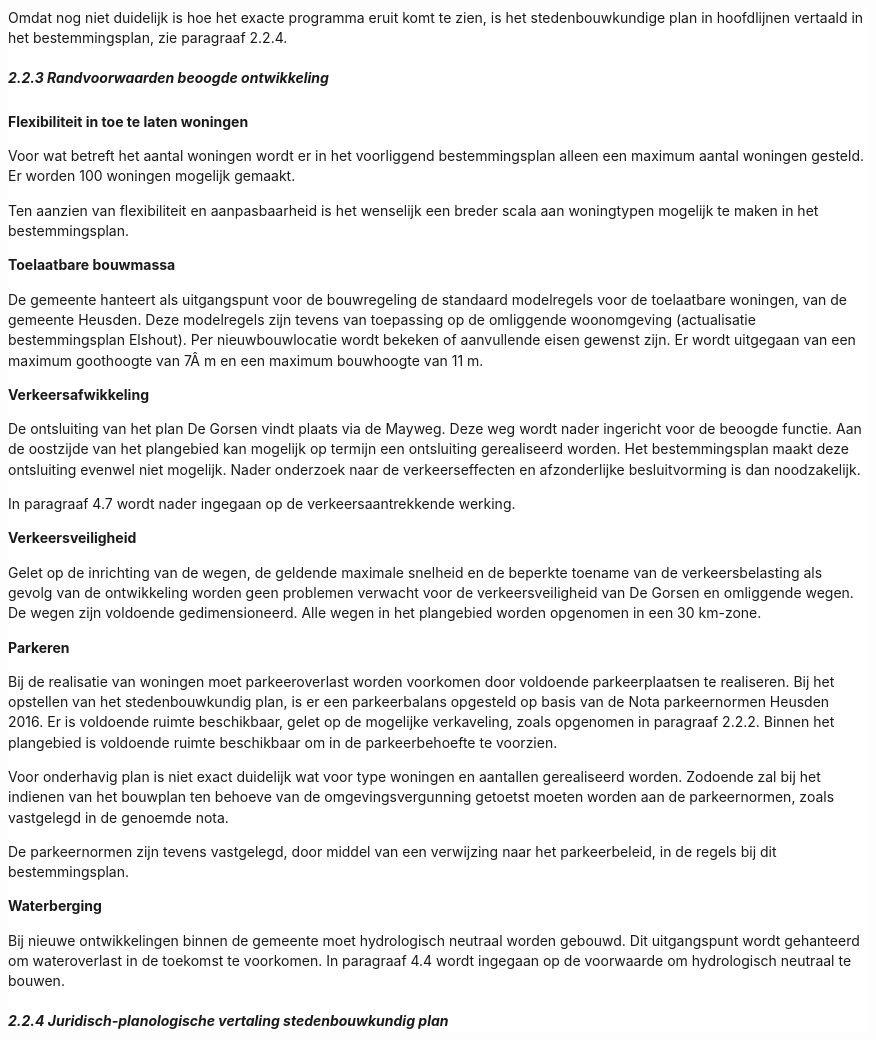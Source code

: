 Omdat nog niet duidelijk is hoe het exacte programma eruit komt te zien, is het stedenbouwkundige plan in hoofdlijnen vertaald in het bestemmingsplan, zie paragraaf 2\.2\.4.

##### 2\.2\.3 Randvoorwaarden beoogde ontwikkeling

**Flexibiliteit in toe te laten woningen**

Voor wat betreft het aantal woningen wordt er in het voorliggend bestemmingsplan alleen een maximum aantal woningen gesteld. Er worden 100 woningen mogelijk gemaakt.

Ten aanzien van flexibiliteit en aanpasbaarheid is het wenselijk een breder scala aan woningtypen mogelijk te maken in het bestemmingsplan.

**Toelaatbare bouwmassa**

De gemeente hanteert als uitgangspunt voor de bouwregeling de standaard modelregels voor de toelaatbare woningen, van de gemeente Heusden. Deze modelregels zijn tevens van toepassing op de omliggende woonomgeving (actualisatie bestemmingsplan Elshout). Per nieuwbouwlocatie wordt bekeken of aanvullende eisen gewenst zijn. Er wordt uitgegaan van een maximum goothoogte van 7Â m en een maximum bouwhoogte van 11 m.

**Verkeersafwikkeling**

De ontsluiting van het plan De Gorsen vindt plaats via de Mayweg. Deze weg wordt nader ingericht voor de beoogde functie. Aan de oostzijde van het plangebied kan mogelijk op termijn een ontsluiting gerealiseerd worden. Het bestemmingsplan maakt deze ontsluiting evenwel niet mogelijk. Nader onderzoek naar de verkeerseffecten en afzonderlijke besluitvorming is dan noodzakelijk.

In paragraaf 4\.7 wordt nader ingegaan op de verkeersaantrekkende werking.

**Verkeersveiligheid**

Gelet op de inrichting van de wegen, de geldende maximale snelheid en de beperkte toename van de verkeersbelasting als gevolg van de ontwikkeling worden geen problemen verwacht voor de verkeersveiligheid van De Gorsen en omliggende wegen. De wegen zijn voldoende gedimensioneerd. Alle wegen in het plangebied worden opgenomen in een 30 km\-zone.

**Parkeren**

Bij de realisatie van woningen moet parkeeroverlast worden voorkomen door voldoende parkeerplaatsen te realiseren. Bij het opstellen van het stedenbouwkundig plan, is er een parkeerbalans opgesteld op basis van de Nota parkeernormen Heusden 2016\. Er is voldoende ruimte beschikbaar, gelet op de mogelijke verkaveling, zoals opgenomen in paragraaf 2\.2\.2. Binnen het plangebied is voldoende ruimte beschikbaar om in de parkeerbehoefte te voorzien.

Voor onderhavig plan is niet exact duidelijk wat voor type woningen en aantallen gerealiseerd worden. Zodoende zal bij het indienen van het bouwplan ten behoeve van de omgevingsvergunning getoetst moeten worden aan de parkeernormen, zoals vastgelegd in de genoemde nota.

De parkeernormen zijn tevens vastgelegd, door middel van een verwijzing naar het parkeerbeleid, in de regels bij dit bestemmingsplan.

**Waterberging**

Bij nieuwe ontwikkelingen binnen de gemeente moet hydrologisch neutraal worden gebouwd. Dit uitgangspunt wordt gehanteerd om wateroverlast in de toekomst te voorkomen. In paragraaf 4\.4 wordt ingegaan op de voorwaarde om hydrologisch neutraal te bouwen.

##### 2\.2\.4 Juridisch\-planologische vertaling stedenbouwkundig plan

